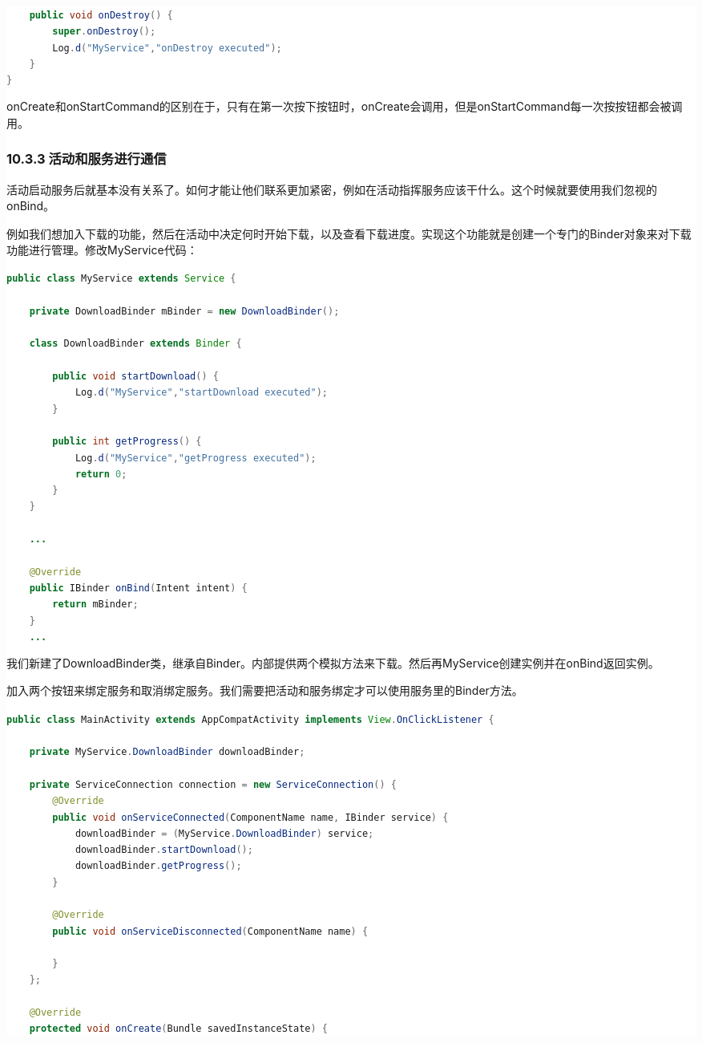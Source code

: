 ```java
    public void onDestroy() {
        super.onDestroy();
        Log.d("MyService","onDestroy executed");
    }
}
```

onCreate和onStartCommand的区别在于，只有在第一次按下按钮时，onCreate会调用，但是onStartCommand每一次按按钮都会被调用。

### 10.3.3 活动和服务进行通信

活动启动服务后就基本没有关系了。如何才能让他们联系更加紧密，例如在活动指挥服务应该干什么。这个时候就要使用我们忽视的onBind。

例如我们想加入下载的功能，然后在活动中决定何时开始下载，以及查看下载进度。实现这个功能就是创建一个专门的Binder对象来对下载功能进行管理。修改MyService代码：

```java
public class MyService extends Service {
    
    private DownloadBinder mBinder = new DownloadBinder();
    
    class DownloadBinder extends Binder {
        
        public void startDownload() {
            Log.d("MyService","startDownload executed");
        }
        
        public int getProgress() {
            Log.d("MyService","getProgress executed");
            return 0;
        }
    }
    
	...
        
    @Override
    public IBinder onBind(Intent intent) {
        return mBinder;
    }
	...
```

我们新建了DownloadBinder类，继承自Binder。内部提供两个模拟方法来下载。然后再MyService创建实例并在onBind返回实例。

加入两个按钮来绑定服务和取消绑定服务。我们需要把活动和服务绑定才可以使用服务里的Binder方法。

```java
public class MainActivity extends AppCompatActivity implements View.OnClickListener {
    
    private MyService.DownloadBinder downloadBinder;
    
    private ServiceConnection connection = new ServiceConnection() {
        @Override
        public void onServiceConnected(ComponentName name, IBinder service) {
            downloadBinder = (MyService.DownloadBinder) service;
            downloadBinder.startDownload();
            downloadBinder.getProgress();
        }

        @Override
        public void onServiceDisconnected(ComponentName name) {
            
        }
    };

    @Override
    protected void onCreate(Bundle savedInstanceState) {
```